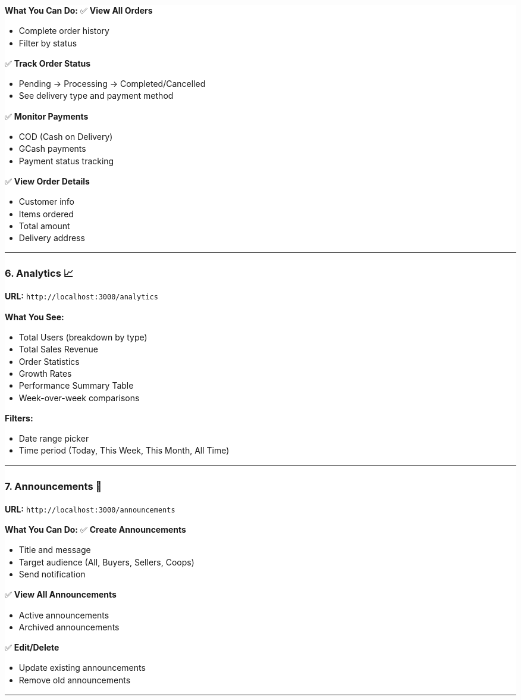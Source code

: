 **What You Can Do:**
✅ **View All Orders**
   - Complete order history
   - Filter by status

✅ **Track Order Status**
   - Pending → Processing → Completed/Cancelled
   - See delivery type and payment method

✅ **Monitor Payments**
   - COD (Cash on Delivery)
   - GCash payments
   - Payment status tracking

✅ **View Order Details**
   - Customer info
   - Items ordered
   - Total amount
   - Delivery address

---

### 6. **Analytics** 📈
**URL:** `http://localhost:3000/analytics`

**What You See:**
- Total Users (breakdown by type)
- Total Sales Revenue
- Order Statistics
- Growth Rates
- Performance Summary Table
- Week-over-week comparisons

**Filters:**
- Date range picker
- Time period (Today, This Week, This Month, All Time)

---

### 7. **Announcements** 🔔
**URL:** `http://localhost:3000/announcements`

**What You Can Do:**
✅ **Create Announcements**
   - Title and message
   - Target audience (All, Buyers, Sellers, Coops)
   - Send notification

✅ **View All Announcements**
   - Active announcements
   - Archived announcements

✅ **Edit/Delete**
   - Update existing announcements
   - Remove old announcements

---